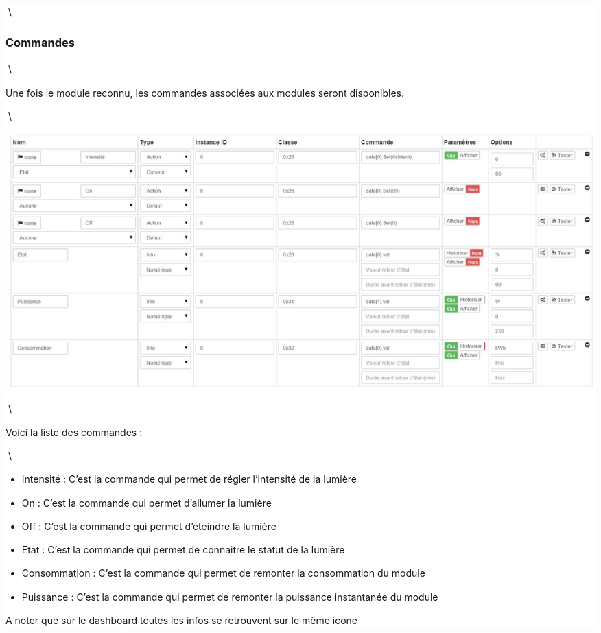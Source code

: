 
 \

### Commandes 

 \

Une fois le module reconnu, les commandes associées aux modules seront
disponibles.

 \

![Commandes](../images/fibaro.fgd212/commandes.jpg)

 \

Voici la liste des commandes :

 \

-   Intensité : C’est la commande qui permet de régler l’intensité de la
    lumière

-   On : C’est la commande qui permet d’allumer la lumière

-   Off : C’est la commande qui permet d’éteindre la lumière

-   Etat : C’est la commande qui permet de connaitre le statut de la
    lumière

-   Consommation : C’est la commande qui permet de remonter la
    consommation du module

-   Puissance : C’est la commande qui permet de remonter la puissance
    instantanée du module

A noter que sur le dashboard toutes les infos se retrouvent sur le même
icone
